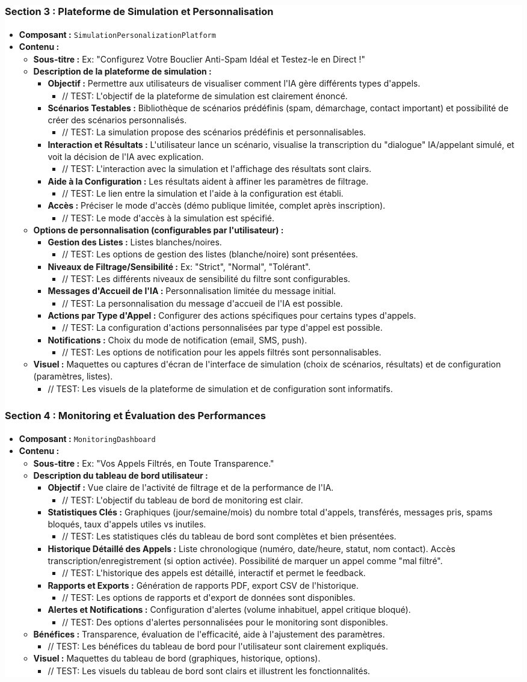 ### Section 3 : Plateforme de Simulation et Personnalisation
*   **Composant :** `SimulationPersonalizationPlatform`
*   **Contenu :**
    *   **Sous-titre :** Ex: "Configurez Votre Bouclier Anti-Spam Idéal et Testez-le en Direct !"
    *   **Description de la plateforme de simulation :**
        *   **Objectif :** Permettre aux utilisateurs de visualiser comment l'IA gère différents types d'appels.
            *   // TEST: L'objectif de la plateforme de simulation est clairement énoncé.
        *   **Scénarios Testables :** Bibliothèque de scénarios prédéfinis (spam, démarchage, contact important) et possibilité de créer des scénarios personnalisés.
            *   // TEST: La simulation propose des scénarios prédéfinis et personnalisables.
        *   **Interaction et Résultats :** L'utilisateur lance un scénario, visualise la transcription du "dialogue" IA/appelant simulé, et voit la décision de l'IA avec explication.
            *   // TEST: L'interaction avec la simulation et l'affichage des résultats sont clairs.
        *   **Aide à la Configuration :** Les résultats aident à affiner les paramètres de filtrage.
            *   // TEST: Le lien entre la simulation et l'aide à la configuration est établi.
        *   **Accès :** Préciser le mode d'accès (démo publique limitée, complet après inscription).
            *   // TEST: Le mode d'accès à la simulation est spécifié.
    *   **Options de personnalisation (configurables par l'utilisateur) :**
        *   **Gestion des Listes :** Listes blanches/noires.
            *   // TEST: Les options de gestion des listes (blanche/noire) sont présentées.
        *   **Niveaux de Filtrage/Sensibilité :** Ex: "Strict", "Normal", "Tolérant".
            *   // TEST: Les différents niveaux de sensibilité du filtre sont configurables.
        *   **Messages d'Accueil de l'IA :** Personnalisation limitée du message initial.
            *   // TEST: La personnalisation du message d'accueil de l'IA est possible.
        *   **Actions par Type d'Appel :** Configurer des actions spécifiques pour certains types d'appels.
            *   // TEST: La configuration d'actions personnalisées par type d'appel est possible.
        *   **Notifications :** Choix du mode de notification (email, SMS, push).
            *   // TEST: Les options de notification pour les appels filtrés sont personnalisables.
    *   **Visuel :** Maquettes ou captures d'écran de l'interface de simulation (choix de scénarios, résultats) et de configuration (paramètres, listes).
        *   // TEST: Les visuels de la plateforme de simulation et de configuration sont informatifs.

### Section 4 : Monitoring et Évaluation des Performances
*   **Composant :** `MonitoringDashboard`
*   **Contenu :**
    *   **Sous-titre :** Ex: "Vos Appels Filtrés, en Toute Transparence."
    *   **Description du tableau de bord utilisateur :**
        *   **Objectif :** Vue claire de l'activité de filtrage et de la performance de l'IA.
            *   // TEST: L'objectif du tableau de bord de monitoring est clair.
        *   **Statistiques Clés :** Graphiques (jour/semaine/mois) du nombre total d'appels, transférés, messages pris, spams bloqués, taux d'appels utiles vs inutiles.
            *   // TEST: Les statistiques clés du tableau de bord sont complètes et bien présentées.
        *   **Historique Détaillé des Appels :** Liste chronologique (numéro, date/heure, statut, nom contact). Accès transcription/enregistrement (si option activée). Possibilité de marquer un appel comme "mal filtré".
            *   // TEST: L'historique des appels est détaillé, interactif et permet le feedback.
        *   **Rapports et Exports :** Génération de rapports PDF, export CSV de l'historique.
            *   // TEST: Les options de rapports et d'export de données sont disponibles.
        *   **Alertes et Notifications :** Configuration d'alertes (volume inhabituel, appel critique bloqué).
            *   // TEST: Des options d'alertes personnalisées pour le monitoring sont disponibles.
    *   **Bénéfices :** Transparence, évaluation de l'efficacité, aide à l'ajustement des paramètres.
        *   // TEST: Les bénéfices du tableau de bord pour l'utilisateur sont clairement expliqués.
    *   **Visuel :** Maquettes du tableau de bord (graphiques, historique, options).
        *   // TEST: Les visuels du tableau de bord sont clairs et illustrent les fonctionnalités.
